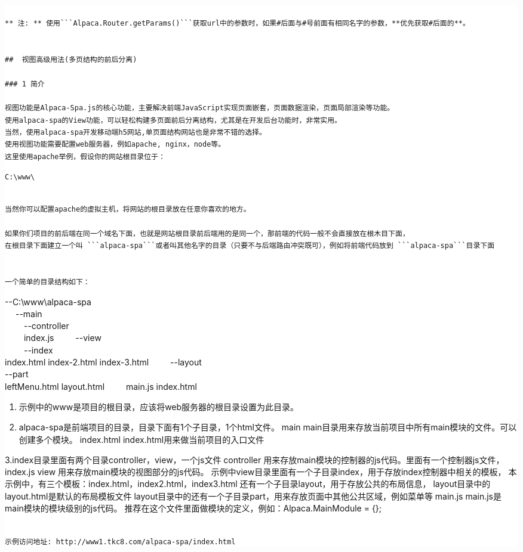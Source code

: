 ```

** 注: ** 使用```Alpaca.Router.getParams()```获取url中的参数时，如果#后面与#号前面有相同名字的参数，**优先获取#后面的**。


##  视图高级用法(多页结构的前后分离)

### 1 简介

视图功能是Alpaca-Spa.js的核心功能，主要解决前端JavaScript实现页面嵌套，页面数据渲染，页面局部渲染等功能。
使用alpaca-spa的View功能，可以轻松构建多页面前后分离结构，尤其是在开发后台功能时，非常实用。
当然，使用alpaca-spa开发移动端h5网站,单页面结构网站也是非常不错的选择。
使用视图功能需要配置web服务器，例如apache, nginx，node等。
这里使用apache举例，假设你的网站根目录位于：

```
    C:\www\

```

当然你可以配置apache的虚拟主机，将网站的根目录放在任意你喜欢的地方。

如果你们项目的前后端在同一个域名下面，也就是网站根目录前后端用的是同一个，那前端的代码一般不会直接放在根木目下面，
在根目录下面建立一个叫 ```alpaca-spa```或者叫其他名字的目录（只要不与后端路由冲突既可），例如将前端代码放到 ```alpaca-spa```目录下面


一个简单的目录结构如下：

```
--C:\www\alpaca-spa\
　 --main\
　　  --controller\
　　     index.js
　　  --view\
　　     --index\
            index.html
            index-2.html
            index-3.html
　　     --layout\
            --part\
               leftMenu.html
            layout.html
　　  main.js
   index.html
```

```
1. 示例中的www是项目的根目录，应该将web服务器的根目录设置为此目录。

2. alpaca-spa是前端项目的目录，目录下面有1个子目录，1个html文件。
   main         main目录用来存放当前项目中所有main模块的文件。可以创建多个模块。
   index.html   index.html用来做当前项目的入口文件

3.index目录里面有两个目录controller，view，一个js文件
   controller   用来存放main模块的控制器的js代码。里面有一个控制器js文件，index.js
   view         用来存放main模块的视图部分的js代码。
                示例中view目录里面有一个子目录index，用于存放index控制器中相关的模板，
                本示例中，有三个模板：index.html，index2.html，index3.html
                还有一个子目录layout，用于存放公共的布局信息，
                layout目录中的layout.html是默认的布局模板文件
                layout目录中的还有一个子目录part，用来存放页面中其他公共区域，例如菜单等
   main.js      main.js是main模块的模块级别的js代码。
                推荐在这个文件里面做模块的定义，例如：Alpaca.MainModule = {};
```

示例访问地址: http://www1.tkc8.com/alpaca-spa/index.html
```